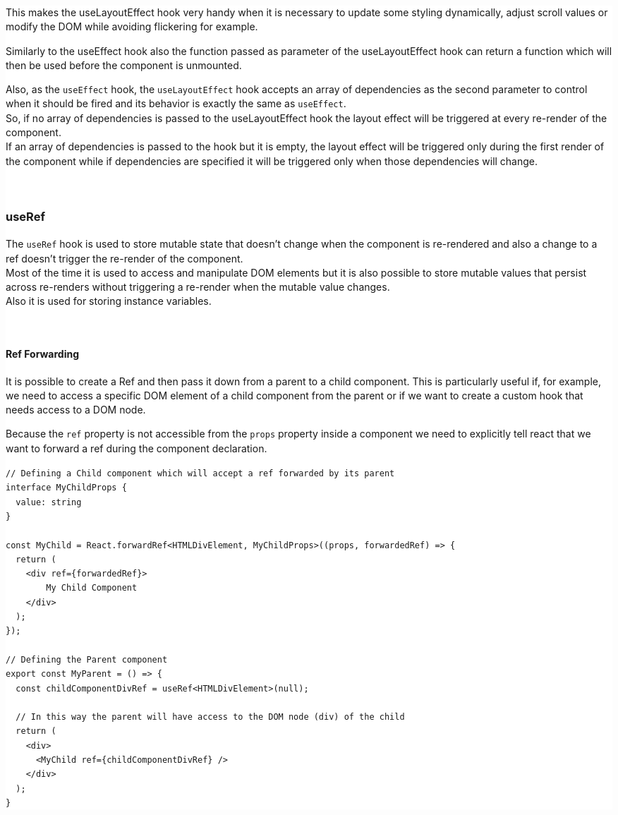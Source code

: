 This makes the useLayoutEffect hook very handy when it is necessary to update some styling dynamically, adjust scroll values or modify the DOM while avoiding flickering for example.

Similarly to the useEffect hook also the function passed as parameter of the useLayoutEffect hook can return a function which will then be used before the component is unmounted.

Also, as the `useEffect` hook, the `useLayoutEffect` hook accepts an array of dependencies as the second parameter to control when it should be fired and its behavior is exactly the same as `useEffect`. <br>
So, if no array of dependencies is passed to the useLayoutEffect hook the layout effect will be triggered at every re-render of the component. <br>
If an array of dependencies is passed to the hook but it is empty, the layout effect will be triggered only during the first render of the component while if dependencies are specified it will be triggered only when those dependencies will change.

<br>

### useRef

The `useRef` hook is used to store mutable state that doesn’t change when the component is re-rendered and also a change to a ref doesn’t trigger the re-render of the component. <br>
Most of the time it is used to access and manipulate DOM elements but it is also possible to store mutable values that persist across re-renders without triggering a re-render when the mutable value changes. <br>
Also it is used for storing instance variables.

<br>

#### Ref Forwarding

It is possible to create a Ref and then pass it down from a parent to a child component.
This is particularly useful if, for example, we need to access a specific DOM element of a child component from the parent or if we want to create a custom hook that needs access to a DOM node.

Because the `ref` property is not accessible from the `props` property inside a component we need to explicitly tell react that we want to forward a ref during the component declaration.

```TSX
// Defining a Child component which will accept a ref forwarded by its parent
interface MyChildProps {
  value: string
}

const MyChild = React.forwardRef<HTMLDivElement, MyChildProps>((props, forwardedRef) => {
  return (
    <div ref={forwardedRef}>
        My Child Component
    </div>
  );
});

// Defining the Parent component
export const MyParent = () => {
  const childComponentDivRef = useRef<HTMLDivElement>(null);

  // In this way the parent will have access to the DOM node (div) of the child
  return (
    <div>
      <MyChild ref={childComponentDivRef} />
    </div>
  );
}
```
